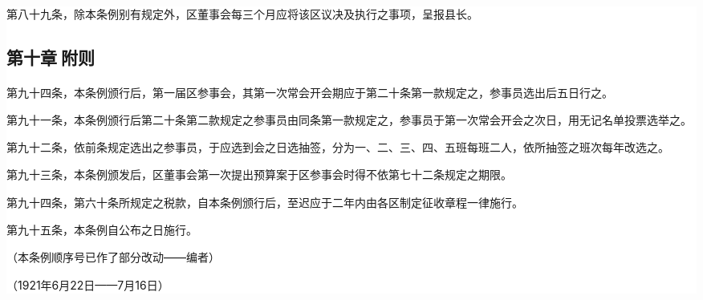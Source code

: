 第八十九条，除本条例别有规定外，区董事会每三个月应将该区议决及执行之事项，呈报县长。

## 第十章 附则

第九十四条，本条例颁行后，第一届区参事会，其第一次常会开会期应于第二十条第一款规定之，参事员选出后五日行之。

第九十一条，本条例颁行后第二十条第二款规定之参事员由同条第一款规定之，参事员于第一次常会开会之次日，用无记名单投票选举之。

第九十二条，依前条规定选出之参事员，于应选到会之日选抽签，分为一、二、三、四、五班每班二人，依所抽签之班次每年改选之。

第九十三条，本条例颁发后，区董事会第一次提出预算案于区参事会时得不依第七十二条规定之期限。

第九十四条，第六十条所规定之税款，自本条例颁行后，至迟应于二年内由各区制定征收章程一律施行。

第九十五条，本条例自公布之日施行。

（本条例顺序号已作了部分改动——编者）

（1921年6月22日——7月16日）
